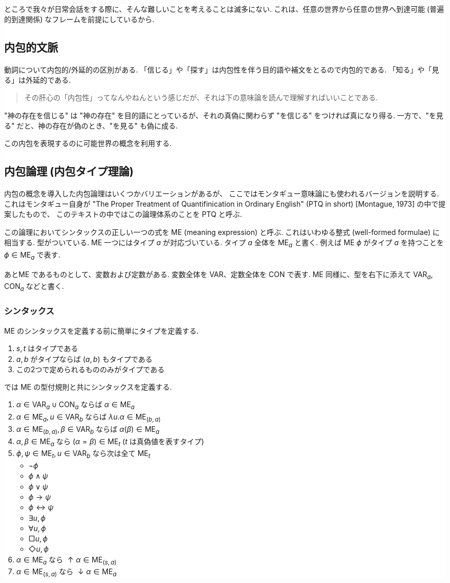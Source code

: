 ところで我々が日常会話をする際に、そんな難しいことを考えることは滅多にない.
これは、任意の世界から任意の世界へ到達可能 (普遍的到達関係) なフレームを前提にしているから.

## 内包的文脈

動詞について内包的/外延的の区別がある.
「信じる」や「探す」は内包性を伴う目的語や補文をとるので内包的である.
「知る」や「見る」は外延的である.

> その肝心の「内包性」ってなんやねんという感じだが、それは下の意味論を読んで理解すればいいことである.

"神の存在を信じる" は "神の存在" を目的語にとっているが、それの真偽に関わらず "を信じる" をつければ真になり得る.
一方で、"を見る" だと、神の存在が偽のとき、"を見る" も偽に成る.

この内包を表現するのに可能世界の概念を利用する.

## 内包論理 (内包タイプ理論)

内包の概念を導入した内包論理はいくつかバリエーションがあるが、
ここではモンタギュー意味論にも使われるバージョンを説明する.
これはモンタギュー自身が "The Proper Treatment of Quantifinication in Ordinary English" (PTQ in short) [Montague, 1973] の中で提案したもので、
このテキストの中ではこの論理体系のことを PTQ と呼ぶ.


この論理においてシンタックスの正しい一つの式を $\text{ME}$ (meaning expression) と呼ぶ.
これはいわゆる整式 (well-formed formulae) に相当する.
型がついている.
$\text{ME}$ 一つにはタイプ $a$ が対応づいている.
タイプ $a$ 全体を $\text{ME}_a$ と書く.
例えば $\text{ME}$ $\phi$ がタイプ $a$ を持つことを $\phi \in \text{ME}_a$ で表す.

あと$\text{ME}$ であるものとして、変数および定数がある.
変数全体を $\text{VAR}$、定数全体を $\text{CON}$ で表す.
$\text{ME}$ 同様に、型を右下に添えて $\text{VAR}_a, \text{CON}_a$ などと書く.

### シンタックス

$\text{ME}$ のシンタックスを定義する前に簡単にタイプを定義する.

1. $s, t$ はタイプである
1. $a, b$ がタイプならば $(a,b)$ もタイプである
1. この2つで定められるもののみがタイプである

では $\text{ME}$ の型付規則と共にシンタックスを定義する.

1. $\alpha \in \text{VAR}_a \cup \text{CON}_a$ ならば $\alpha \in \text{ME}_a$
1. $\alpha \in \text{ME}_a, u \in \text{VAR}_b$ ならば $\lambda u. \alpha \in \text{ME}_{(b,a)}$
1. $\alpha \in \text{ME}_{(b, a)}, \beta \in \text{VAR}_b$ ならば $\alpha(\beta) \in \text{ME}_a$
1. $\alpha, \beta \in \text{ME}_a$ なら $(\alpha = \beta) \in \text{ME}_t$ ($t$ は真偽値を表すタイプ)
1. $\phi, \psi \in \text{ME}_t, u \in \text{VAR}_b$ なら次は全て $\text{ME}_t$
    - $\lnot \phi$
    - $\phi \land \psi$
    - $\phi \lor \psi$
    - $\phi \rightarrow \psi$
    - $\phi \leftrightarrow \psi$
    - $\exists u, \phi$
    - $\forall u, \phi$
    - $\Box u, \phi$
    - $\Diamond u, \phi$
1. $\alpha \in \text{ME}_a$ なら $\uparrow \alpha \in \text{ME}_{(s, a)}$
1. $\alpha \in \text{ME}_{(s, a)}$ なら $\downarrow \alpha \in \text{ME}_a$
